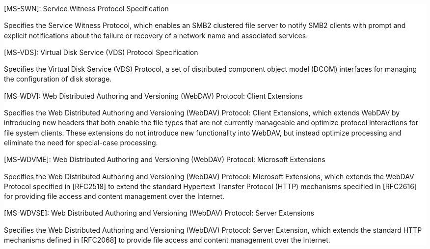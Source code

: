  </tr>
 <tr>
  <td>
  <p>[MS-SWN]: Service Witness Protocol Specification</p>
  </td>
  <td>
  <p>Specifies the Service Witness Protocol, which
  enables an SMB2 clustered file server to notify SMB2 clients with prompt and
  explicit notifications about the failure or recovery of a network name and
  associated services.</p>
  </td>
 </tr>
 <tr>
  <td>
  <p>[MS-VDS]: Virtual Disk Service (VDS) Protocol
  Specification</p>
  </td>
  <td>
  <p>Specifies the Virtual Disk Service (VDS) Protocol, a
  set of distributed component object model (DCOM) interfaces for managing the
  configuration of disk storage.</p>
  </td>
 </tr>
 <tr>
  <td>
  <p>[MS-WDV]: Web Distributed Authoring and Versioning
  (WebDAV) Protocol: Client Extensions</p>
  </td>
  <td>
  <p>Specifies the Web Distributed Authoring and
  Versioning (WebDAV) Protocol: Client Extensions, which extends WebDAV by
  introducing new headers that both enable the file types that are not
  currently manageable and optimize protocol interactions for file system
  clients. These extensions do not introduce new functionality into WebDAV, but
  instead optimize processing and eliminate the need for special-case
  processing.</p>
  </td>
 </tr>
 <tr>
  <td>
  <p>[MS-WDVME]: Web Distributed Authoring and Versioning
  (WebDAV) Protocol: Microsoft Extensions</p>
  </td>
  <td>
  <p>Specifies the Web Distributed Authoring and
  Versioning (WebDAV) Protocol: Microsoft Extensions, which extends the WebDAV
  Protocol specified in [RFC2518] to extend the standard Hypertext Transfer
  Protocol (HTTP) mechanisms specified in [RFC2616] for providing file access
  and content management over the Internet.</p>
  </td>
 </tr>
 <tr>
  <td>
  <p>[MS-WDVSE]: Web Distributed Authoring and Versioning
  (WebDAV) Protocol: Server Extensions</p>
  </td>
  <td>
  <p>Specifies the Web Distributed Authoring and
  Versioning (WebDAV) Protocol: Server Extension, which extends the standard
  HTTP mechanisms defined in [RFC2068] to provide file access and content
  management over the Internet.</p>
  </td>
 </tr>
 <tr>